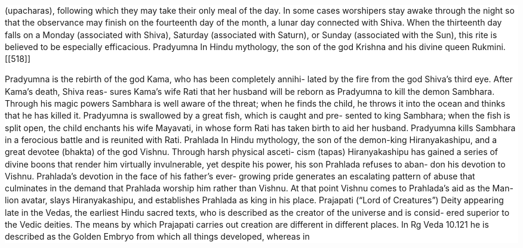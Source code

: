(upacharas), following which they may
take their only meal of the day. In
some cases worshipers stay awake
through the night so that the observance
may finish on the fourteenth day of
the month, a lunar day connected
with Shiva. When the thirteenth day
falls on a Monday (associated with
Shiva), Saturday (associated with
Saturn), or Sunday (associated with
the Sun), this rite is believed to be
especially efficacious.
Pradyumna
In Hindu mythology, the son of the god
Krishna and his divine queen Rukmini.
[[518]]

Pradyumna is the rebirth of the god
Kama, who has been completely annihi-
lated by the fire from the god Shiva’s
third eye. After Kama’s death, Shiva reas-
sures Kama’s wife Rati that her husband
will be reborn as Pradyumna to kill the
demon Sambhara. Through his magic
powers Sambhara is well aware of the
threat; when he finds the child, he
throws it into the ocean and thinks that
he has killed it. Pradyumna is swallowed
by a great fish, which is caught and pre-
sented to king Sambhara; when the fish
is split open, the child enchants his wife
Mayavati, in whose form Rati has taken
birth to aid her husband. Pradyumna
kills Sambhara in a ferocious battle and
is reunited with Rati.
Prahlada
In Hindu mythology, the son of the
demon-king Hiranyakashipu, and a
great devotee (bhakta) of the god
Vishnu. Through harsh physical asceti-
cism (tapas) Hiranyakashipu has gained
a series of divine boons that render him
virtually invulnerable, yet despite his
power, his son Prahlada refuses to aban-
don his devotion to Vishnu. Prahlada’s
devotion in the face of his father’s ever-
growing pride generates an escalating
pattern of abuse that culminates in the
demand that Prahlada worship him
rather than Vishnu. At that point Vishnu
comes to Prahlada’s aid as the Man-lion
avatar, slays Hiranyakashipu, and
establishes Prahlada as king in his place.
Prajapati
(“Lord of Creatures”) Deity appearing
late in the Vedas, the earliest Hindu
sacred texts, who is described as the
creator of the universe and is consid-
ered superior to the Vedic deities. The
means by which Prajapati carries out
creation are different in different
places. In Rg Veda 10.121 he is
described as the Golden Embryo from
which all things developed, whereas in